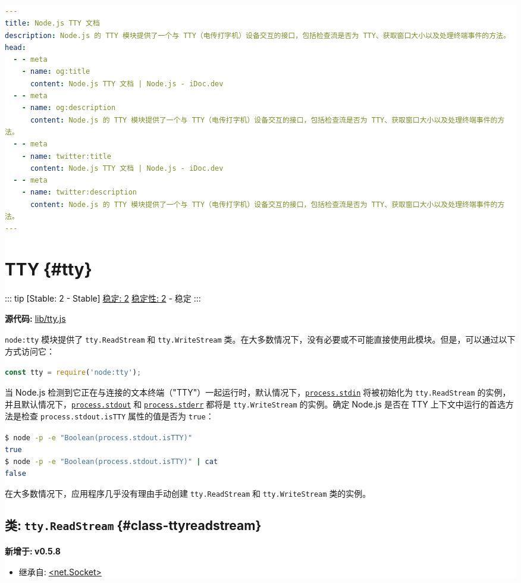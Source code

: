```yaml
---
title: Node.js TTY 文档
description: Node.js 的 TTY 模块提供了一个与 TTY（电传打字机）设备交互的接口，包括检查流是否为 TTY、获取窗口大小以及处理终端事件的方法。
head:
  - - meta
    - name: og:title
      content: Node.js TTY 文档 | Node.js - iDoc.dev
  - - meta
    - name: og:description
      content: Node.js 的 TTY 模块提供了一个与 TTY（电传打字机）设备交互的接口，包括检查流是否为 TTY、获取窗口大小以及处理终端事件的方法。
  - - meta
    - name: twitter:title
      content: Node.js TTY 文档 | Node.js - iDoc.dev
  - - meta
    - name: twitter:description
      content: Node.js 的 TTY 模块提供了一个与 TTY（电传打字机）设备交互的接口，包括检查流是否为 TTY、获取窗口大小以及处理终端事件的方法。
---
```



# TTY {#tty}

::: tip [Stable: 2 - Stable]
[稳定: 2](/zh/nodejs/api/documentation#stability-index) [稳定性: 2](/zh/nodejs/api/documentation#stability-index) - 稳定
:::

**源代码:** [lib/tty.js](https://github.com/nodejs/node/blob/v23.5.0/lib/tty.js)

`node:tty` 模块提供了 `tty.ReadStream` 和 `tty.WriteStream` 类。在大多数情况下，没有必要或不可能直接使用此模块。但是，可以通过以下方式访问它：

```js [ESM]
const tty = require('node:tty');
```
当 Node.js 检测到它正在与连接的文本终端（"TTY"）一起运行时，默认情况下，[`process.stdin`](/zh/nodejs/api/process#processstdin) 将被初始化为 `tty.ReadStream` 的实例，并且默认情况下，[`process.stdout`](/zh/nodejs/api/process#processstdout) 和 [`process.stderr`](/zh/nodejs/api/process#processstderr) 都将是 `tty.WriteStream` 的实例。确定 Node.js 是否在 TTY 上下文中运行的首选方法是检查 `process.stdout.isTTY` 属性的值是否为 `true`：

```bash [BASH]
$ node -p -e "Boolean(process.stdout.isTTY)"
true
$ node -p -e "Boolean(process.stdout.isTTY)" | cat
false
```
在大多数情况下，应用程序几乎没有理由手动创建 `tty.ReadStream` 和 `tty.WriteStream` 类的实例。

## 类: `tty.ReadStream` {#class-ttyreadstream}

**新增于: v0.5.8**

- 继承自: [\<net.Socket\>](/zh/nodejs/api/net#class-netsocket)
